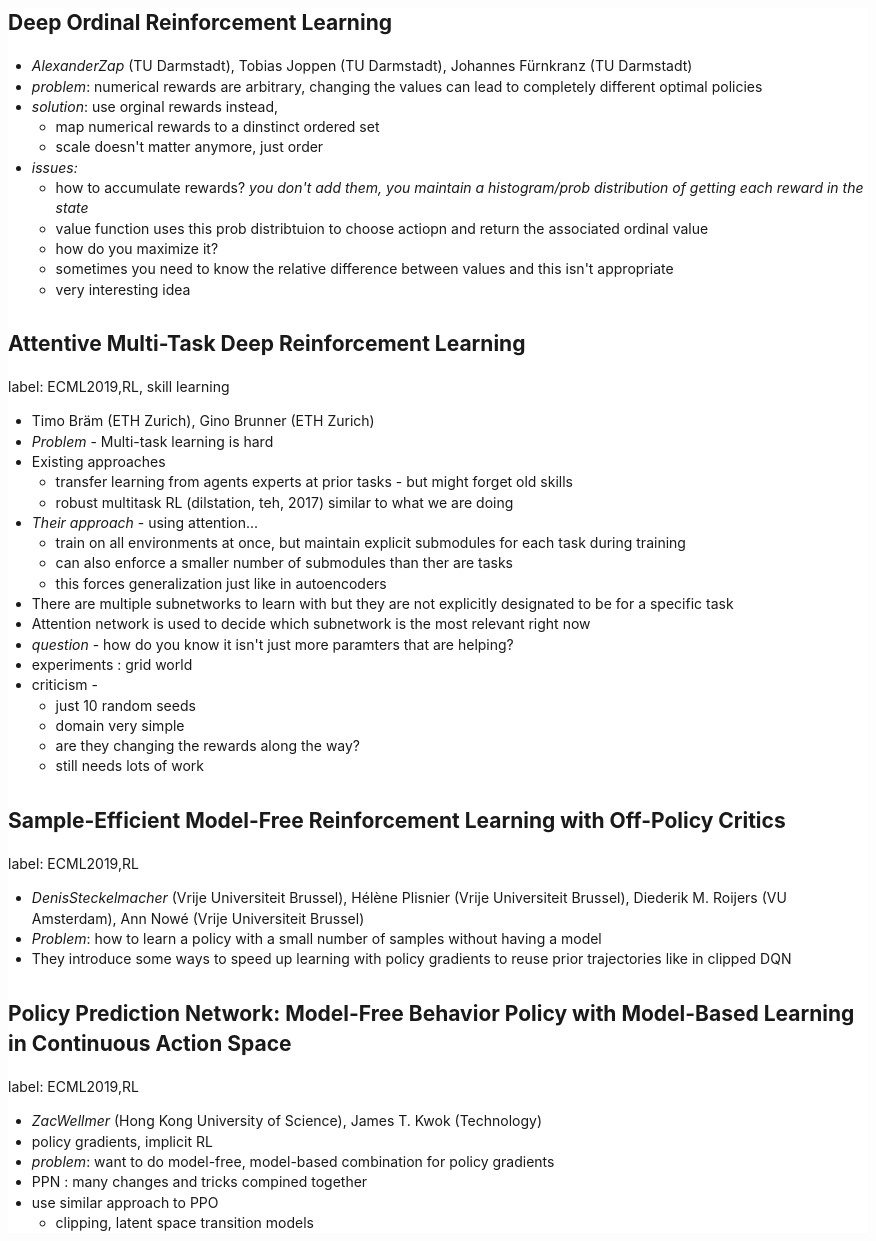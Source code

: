 ## Deep Ordinal Reinforcement Learning
- *AlexanderZap* (TU Darmstadt), Tobias Joppen (TU Darmstadt), Johannes Fürnkranz (TU Darmstadt)
- *problem*: numerical rewards are arbitrary, changing the values can lead to completely different optimal policies
- *solution*: use orginal rewards instead, 
    - map numerical rewards to a dinstinct ordered set
    - scale doesn't matter anymore, just order
- *issues:* 
    - how to accumulate rewards? _you don't add them, you maintain a histogram/prob distribution of getting each reward in the state_ 
    - value function uses this prob distribtuion to choose actiopn and return the associated ordinal value
    - how do you maximize it?  
    - sometimes you need to know the relative difference between values and this isn't appropriate
    - very interesting idea

## Attentive Multi-Task Deep Reinforcement Learning
label: ECML2019,RL, skill learning
- Timo Bräm (ETH Zurich), Gino Brunner (ETH Zurich)
- *Problem* - Multi-task learning is hard
- Existing approaches 
  - transfer learning from agents experts at prior tasks - but might forget old skills
  - robust multitask RL (dilstation, teh, 2017) similar to what we are doing
- *Their approach* - using attention...
    - train on all environments at once, but maintain explicit submodules for each task during training
    - can also enforce a smaller number of submodules than ther are tasks
    - this forces generalization just like in autoencoders
- There are multiple subnetworks to learn with but they are not explicitly designated to be for a specific task
- Attention network is used to decide which subnetwork is the most relevant right now
- *question* - how do you know it isn't just more paramters that are helping?
- experiments : grid world
- criticism - 
    - just 10 random seeds
    - domain very simple
    - are they changing the rewards along the way?
    - still needs lots of work
	


## Sample-Efficient Model-Free Reinforcement Learning with Off-Policy Critics
label: ECML2019,RL
- *DenisSteckelmacher* (Vrije Universiteit Brussel), Hélène Plisnier (Vrije Universiteit Brussel), Diederik M. Roijers (VU Amsterdam), Ann Nowé (Vrije Universiteit Brussel)
- *Problem*: how to learn a policy with a small number of samples without having a model
- They introduce some ways to speed up learning with policy gradients to reuse prior trajectories like in clipped DQN

## Policy Prediction Network: Model-Free Behavior Policy with Model-Based Learning in Continuous Action Space
label: ECML2019,RL
- *ZacWellmer* (Hong Kong University of Science), James T. Kwok (Technology)
- policy gradients, implicit RL
- *problem*: want to do model-free, model-based combination for policy gradients
- PPN : many changes and tricks compined together
- use similar approach to PPO
    - clipping, latent space transition models 
